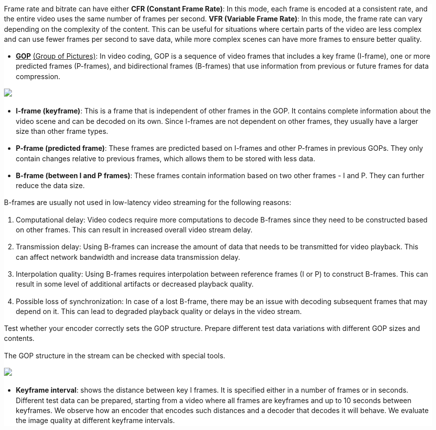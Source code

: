 Frame rate and bitrate can have either **CFR (Constant Frame Rate)**: In this mode, each frame is encoded at a consistent rate, and the entire video uses the same number of frames per second. **VFR (Variable Frame Rate)**: In this mode, the frame rate can vary depending on the complexity of the content. This can be useful for situations where certain parts of the video are less complex and can use fewer frames per second to save data, while more complex scenes can have more frames to ensure better quality.

- **[GOP](https://videocompressionguru.medium.com/group-of-pictures-and-its-structure-8d9c4ea20852)** [(Group of Pictures)](https://videocompressionguru.medium.com/group-of-pictures-and-its-structure-8d9c4ea20852): In video coding, GOP is a sequence of video frames that includes a key frame (I-frame), one or more predicted frames (P-frames), and bidirectional frames (B-frames) that use information from previous or future frames for data compression.
    
    
![](https://substackcdn.com/image/fetch/w_1456,c_limit,f_auto,q_auto:good,fl_progressive:steep/https%3A%2F%2Fsubstack-post-media.s3.amazonaws.com%2Fpublic%2Fimages%2F59d6d04d-83ec-488a-876c-e7b3590f55c6_870x490.png)

- **I-frame (keyframe)**: This is a frame that is independent of other frames in the GOP. It contains complete information about the video scene and can be decoded on its own. Since I-frames are not dependent on other frames, they usually have a larger size than other frame types.
    
- **P-frame (predicted frame)**: These frames are predicted based on I-frames and other P-frames in previous GOPs. They only contain changes relative to previous frames, which allows them to be stored with less data.
    
- **B-frame (between I and P frames)**: These frames contain information based on two other frames - I and P. They can further reduce the data size.
    

B-frames are usually not used in low-latency video streaming for the following reasons:

1. Computational delay: Video codecs require more computations to decode B-frames since they need to be constructed based on other frames. This can result in increased overall video stream delay.

2. Transmission delay: Using B-frames can increase the amount of data that needs to be transmitted for video playback. This can affect network bandwidth and increase data transmission delay.

3. Interpolation quality: Using B-frames requires interpolation between reference frames (I or P) to construct B-frames. This can result in some level of additional artifacts or decreased playback quality.

4. Possible loss of synchronization: In case of a lost B-frame, there may be an issue with decoding subsequent frames that may depend on it. This can lead to degraded playback quality or delays in the video stream.

Test whether your encoder correctly sets the GOP structure. Prepare different test data variations with different GOP sizes and contents.

The GOP structure in the stream can be checked with special tools.

![](https://substackcdn.com/image/fetch/w_1456,c_limit,f_auto,q_auto:good,fl_lossy/https%3A%2F%2Fsubstack-post-media.s3.amazonaws.com%2Fpublic%2Fimages%2F521ebb18-5729-45ea-a141-32548731453c_800x520.gif)



- **Keyframe interval**: shows the distance between key I frames. It is specified either in a number of frames or in seconds. Different test data can be prepared, starting from a video where all frames are keyframes and up to 10 seconds between keyframes. We observe how an encoder that encodes such distances and a decoder that decodes it will behave. We evaluate the image quality at different keyframe intervals.
    
